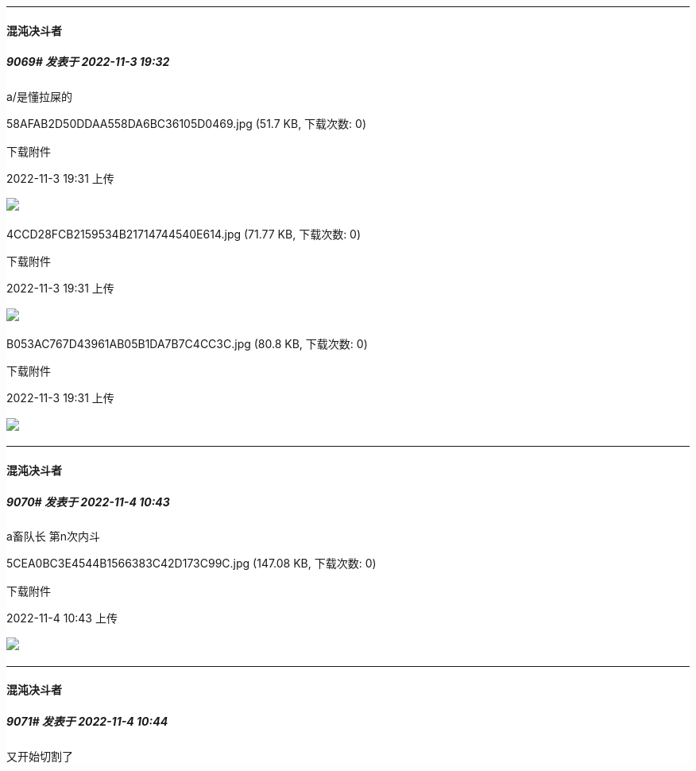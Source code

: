 *****

####  混沌决斗者  
##### 9069#       发表于 2022-11-3 19:32

a/是懂拉屎的

58AFAB2D50DDAA558DA6BC36105D0469.jpg
(51.7 KB, 下载次数: 0)

下载附件

2022-11-3 19:31 上传

<img src="https://img.saraba1st.com/forum/202211/03/193152nrpppufcmcphyfdm.jpg" referrerpolicy="no-referrer">

4CCD28FCB2159534B21714744540E614.jpg
(71.77 KB, 下载次数: 0)

下载附件

2022-11-3 19:31 上传

<img src="https://img.saraba1st.com/forum/202211/03/193152y4v09cbrb5ckdvjr.jpg" referrerpolicy="no-referrer">

B053AC767D43961AB05B1DA7B7C4CC3C.jpg
(80.8 KB, 下载次数: 0)

下载附件

2022-11-3 19:31 上传

<img src="https://img.saraba1st.com/forum/202211/03/193152ljl5l5mrz3b4a1jj.jpg" referrerpolicy="no-referrer">



*****

####  混沌决斗者  
##### 9070#       发表于 2022-11-4 10:43

a畜队长 第n次内斗

5CEA0BC3E4544B1566383C42D173C99C.jpg
(147.08 KB, 下载次数: 0)

下载附件

2022-11-4 10:43 上传

<img src="https://img.saraba1st.com/forum/202211/04/104332etfv4kxxagaswyrn.jpg" referrerpolicy="no-referrer">

*****

####  混沌决斗者  
##### 9071#       发表于 2022-11-4 10:44

又开始切割了
